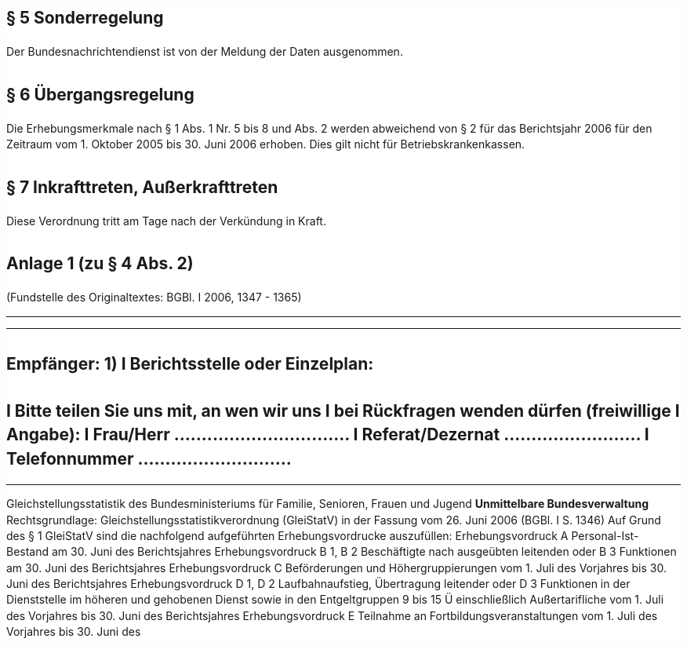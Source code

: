 
## § 5 Sonderregelung

Der Bundesnachrichtendienst ist von der Meldung der Daten ausgenommen.


## § 6 Übergangsregelung

Die Erhebungsmerkmale nach § 1 Abs. 1 Nr. 5 bis 8 und Abs. 2 werden
abweichend von § 2 für das Berichtsjahr 2006 für den Zeitraum vom 1.
Oktober 2005 bis 30. Juni 2006 erhoben. Dies gilt nicht für
Betriebskrankenkassen.


## § 7 Inkrafttreten, Außerkrafttreten

Diese Verordnung tritt am Tage nach der Verkündung in Kraft.


## Anlage 1 (zu § 4 Abs. 2)

(Fundstelle des Originaltextes: BGBl. I 2006, 1347 - 1365)

----------------------------------------------------------------------
-------
Empfänger: 1)                  I   Berichtsstelle oder Einzelplan:
----------------------------------------------
I   Bitte teilen Sie uns mit, an wen wir uns
I   bei Rückfragen wenden dürfen (freiwillige
I   Angabe):
I   Frau/Herr ................................
I   Referat/Dezernat .........................
I   Telefonnummer ............................
----------------------------------------------------------------------
-------
Gleichstellungsstatistik
des Bundesministeriums für Familie, Senioren, Frauen und Jugend
**Unmittelbare Bundesverwaltung**
Rechtsgrundlage:                Gleichstellungsstatistikverordnung
(GleiStatV)
in der Fassung vom 26. Juni 2006
(BGBl. I S. 1346)
Auf Grund des § 1 GleiStatV sind die nachfolgend aufgeführten
Erhebungsvordrucke auszufüllen:
Erhebungsvordruck A             Personal-Ist-Bestand am 30. Juni des
Berichtsjahres
Erhebungsvordruck B 1, B 2      Beschäftigte nach ausgeübten leitenden
oder B 3                        Funktionen am 30. Juni des
Berichtsjahres
Erhebungsvordruck C             Beförderungen und Höhergruppierungen
vom 1. Juli des Vorjahres bis
30\. Juni des Berichtsjahres
Erhebungsvordruck D 1, D 2      Laufbahnaufstieg, Übertragung
leitender
oder D 3                        Funktionen in der Dienststelle im
höheren und
gehobenen Dienst sowie in den Entgeltgruppen
9 bis 15 Ü einschließlich Außertarifliche vom
1\. Juli des Vorjahres
bis 30. Juni des Berichtsjahres
Erhebungsvordruck E             Teilnahme an
Fortbildungsveranstaltungen vom
1\. Juli des Vorjahres bis 30. Juni des
